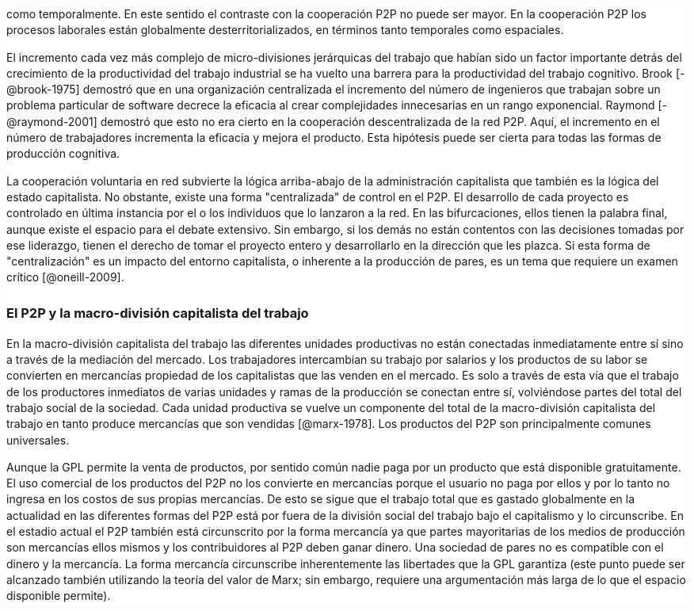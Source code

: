 como temporalmente.  En este sentido el contraste con la cooperación P2P
no puede ser mayor. En la cooperación P2P los procesos laborales están
globalmente desterritorializados, en términos tanto temporales como
espaciales.

El incremento cada vez más complejo de micro-divisiones jerárquicas del
trabajo que habían sido un factor importante detrás del crecimiento de
la productividad del trabajo industrial se ha vuelto una barrera para la
productividad del trabajo cognitivo.  Brook [-@brook-1975] demostró que
en una organización centralizada el incremento del número de ingenieros
que trabajan sobre un problema particular de software decrece la
eficacia al crear complejidades innecesarias en un rango exponencial.
Raymond [-@raymond-2001] demostró que esto no era cierto en la
cooperación descentralizada de la red P2P.  Aquí, el incremento en el
número de trabajadores incrementa la eficacia y mejora el producto.
Esta hipótesis puede ser cierta para todas las formas de producción
cognitiva.

La cooperación voluntaria en red subvierte la lógica arriba-abajo de la
administración capitalista que también es la lógica del estado
capitalista.  No obstante, existe una forma "centralizada" de control en
el P2P.  El desarrollo de cada proyecto es controlado en última
instancia por el o los individuos que lo lanzaron a la red.  En las
bifurcaciones, ellos tienen la palabra final, aunque existe el espacio
para el debate extensivo.  Sin embargo, si los demás no están contentos
con las decisiones tomadas por ese liderazgo, tienen el derecho de tomar
el proyecto entero y desarrollarlo en la dirección que les plazca.  Si
esta forma de "centralización" es un impacto del entorno capitalista, o
inherente a la producción de pares, es un tema que requiere un examen
crítico [@oneill-2009].


### El P2P y la macro-división capitalista del trabajo

En la macro-división capitalista del trabajo las diferentes unidades
productivas no están conectadas inmediatamente entre sí sino a través de
la mediación del mercado.  Los trabajadores intercambian su trabajo por
salarios y los productos de su labor se convierten en mercancías
propiedad de los capitalistas que las venden en el mercado.  Es solo a
través de esta vía que el trabajo de los productores inmediatos de
varias unidades y ramas de la producción se conectan entre sí,
volviéndose partes del total del trabajo social de la sociedad.  Cada
unidad productiva se vuelve un componente del total de la macro-división
capitalista del trabajo en tanto produce mercancías que son vendidas
[@marx-1978].  Los productos del P2P son principalmente comunes
universales.

Aunque la GPL permite la venta de productos, por sentido común nadie
paga por un producto que está disponible gratuitamente.  El uso
comercial de los productos del P2P no los convierte en mercancías porque
el usuario no paga por ellos y por lo tanto no ingresa en los costos de
sus propias mercancías.  De esto se sigue que el trabajo total que es
gastado globalmente en la actualidad en las diferentes formas del P2P
está por fuera de la división social del trabajo bajo el capitalismo y
lo circunscribe.  En el estadio actual el P2P también está circunscrito
por la forma mercancía ya que partes mayoritarias de los medios de
producción son mercancías ellos mismos y los contribuidores al P2P deben
ganar dinero.  Una sociedad de pares no es compatible con el dinero y la
mercancía.  La forma mercancía circunscribe inherentemente las
libertades que la GPL garantiza (este punto puede ser alcanzado también
utilizando la teoría del valor de Marx; sin embargo, requiere una
argumentación más larga de lo que el espacio disponible permite).


[^horizonte-ndt1-forma-comun]: En contraposición a la forma mercancía.
[^horizonte-p2pf]:  Ver por ejemplo, el sitio de la P2P Foundation